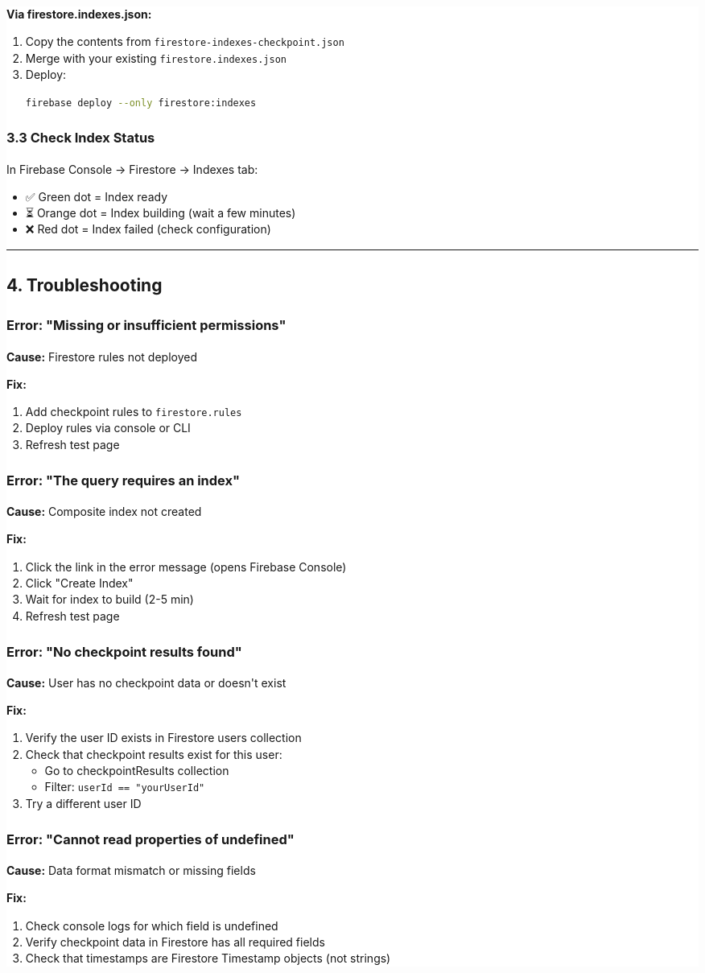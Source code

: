 **Via firestore.indexes.json:**
1. Copy the contents from `firestore-indexes-checkpoint.json`
2. Merge with your existing `firestore.indexes.json`
3. Deploy:
   ```bash
   firebase deploy --only firestore:indexes
   ```

### 3.3 Check Index Status

In Firebase Console → Firestore → Indexes tab:
- ✅ Green dot = Index ready
- ⏳ Orange dot = Index building (wait a few minutes)
- ❌ Red dot = Index failed (check configuration)

---

## 4. Troubleshooting

### Error: "Missing or insufficient permissions"

**Cause:** Firestore rules not deployed

**Fix:**
1. Add checkpoint rules to `firestore.rules`
2. Deploy rules via console or CLI
3. Refresh test page

### Error: "The query requires an index"

**Cause:** Composite index not created

**Fix:**
1. Click the link in the error message (opens Firebase Console)
2. Click "Create Index"
3. Wait for index to build (2-5 min)
4. Refresh test page

### Error: "No checkpoint results found"

**Cause:** User has no checkpoint data or doesn't exist

**Fix:**
1. Verify the user ID exists in Firestore users collection
2. Check that checkpoint results exist for this user:
   - Go to checkpointResults collection
   - Filter: `userId == "yourUserId"`
3. Try a different user ID

### Error: "Cannot read properties of undefined"

**Cause:** Data format mismatch or missing fields

**Fix:**
1. Check console logs for which field is undefined
2. Verify checkpoint data in Firestore has all required fields
3. Check that timestamps are Firestore Timestamp objects (not strings)
